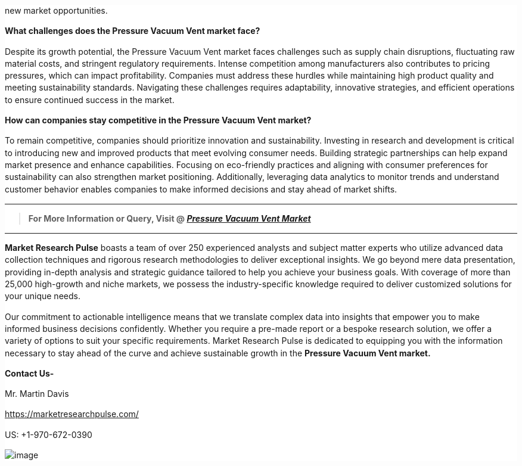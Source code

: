 new market opportunities.</p><p><strong>What challenges does the Pressure Vacuum Vent market face?</strong></p><p>Despite its growth potential, the Pressure Vacuum Vent market faces challenges such as supply chain disruptions, fluctuating raw material costs, and stringent regulatory requirements. Intense competition among manufacturers also contributes to pricing pressures, which can impact profitability. Companies must address these hurdles while maintaining high product quality and meeting sustainability standards. Navigating these challenges requires adaptability, innovative strategies, and efficient operations to ensure continued success in the market.</p><p><strong>How can companies stay competitive in the Pressure Vacuum Vent market?</strong></p><p>To remain competitive, companies should prioritize innovation and sustainability. Investing in research and development is critical to introducing new and improved products that meet evolving consumer needs. Building strategic partnerships can help expand market presence and enhance capabilities. Focusing on eco-friendly practices and aligning with consumer preferences for sustainability can also strengthen market positioning. Additionally, leveraging data analytics to monitor trends and understand customer behavior enables companies to make informed decisions and stay ahead of market shifts.</p><hr /><blockquote><p><strong>For More Information or Query, Visit @&nbsp;<em><a href="https://marketresearchpulse.com/report/16772/pressure-vacuum-vent-market?utm_source=Linkedin&utm_medium=019">Pressure Vacuum Vent Market</a></em></strong></p></blockquote><hr /><p><strong>Market Research Pulse</strong> boasts a team of over 250 experienced analysts and subject matter experts who utilize advanced data collection techniques and rigorous research methodologies to deliver exceptional insights. We go beyond mere data presentation, providing in-depth analysis and strategic guidance tailored to help you achieve your business goals. With coverage of more than 25,000 high-growth and niche markets, we possess the industry-specific knowledge required to deliver customized solutions for your unique needs.</p><p>Our commitment to actionable intelligence means that we translate complex data into insights that empower you to make informed business decisions confidently. Whether you require a pre-made report or a bespoke research solution, we offer a variety of options to suit your specific requirements. Market Research Pulse is dedicated to equipping you with the information necessary to stay ahead of the curve and achieve sustainable growth in the <strong>Pressure Vacuum Vent market.</strong></p><p><strong>Contact Us-</strong></p><p>Mr. Martin Davis</p><p>https://marketresearchpulse.com/</p><p>US: +1-970-672-0390</p>
![image](https://github.com/user-attachments/assets/f065745e-b5ff-4940-90e1-c0658ec4fc49)
